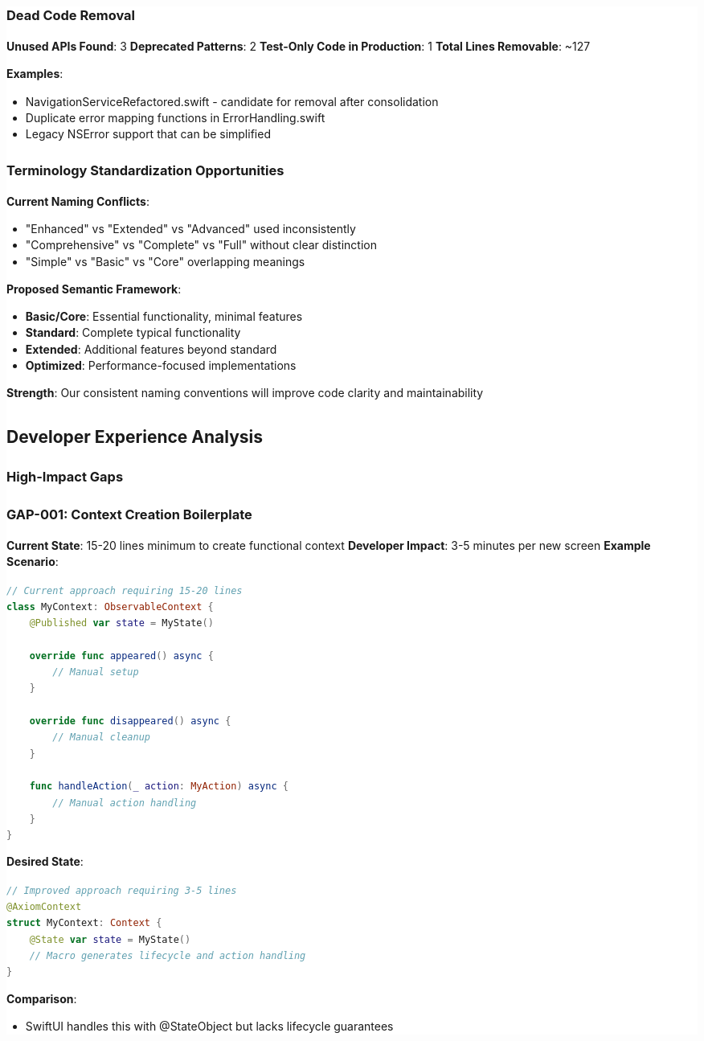 ### Dead Code Removal

**Unused APIs Found**: 3
**Deprecated Patterns**: 2
**Test-Only Code in Production**: 1
**Total Lines Removable**: ~127

**Examples**:
- NavigationServiceRefactored.swift - candidate for removal after consolidation
- Duplicate error mapping functions in ErrorHandling.swift
- Legacy NSError support that can be simplified

### Terminology Standardization Opportunities

**Current Naming Conflicts**:
- "Enhanced" vs "Extended" vs "Advanced" used inconsistently
- "Comprehensive" vs "Complete" vs "Full" without clear distinction
- "Simple" vs "Basic" vs "Core" overlapping meanings

**Proposed Semantic Framework**:
- **Basic/Core**: Essential functionality, minimal features
- **Standard**: Complete typical functionality  
- **Extended**: Additional features beyond standard
- **Optimized**: Performance-focused implementations

**Strength**: Our consistent naming conventions will improve code clarity and maintainability

## Developer Experience Analysis

### High-Impact Gaps

### GAP-001: Context Creation Boilerplate
**Current State**: 15-20 lines minimum to create functional context
**Developer Impact**: 3-5 minutes per new screen
**Example Scenario**: 
```swift
// Current approach requiring 15-20 lines
class MyContext: ObservableContext {
    @Published var state = MyState()
    
    override func appeared() async {
        // Manual setup
    }
    
    override func disappeared() async {
        // Manual cleanup
    }
    
    func handleAction(_ action: MyAction) async {
        // Manual action handling
    }
}
```
**Desired State**: 
```swift
// Improved approach requiring 3-5 lines
@AxiomContext
struct MyContext: Context {
    @State var state = MyState()
    // Macro generates lifecycle and action handling
}
```
**Comparison**: 
- SwiftUI handles this with @StateObject but lacks lifecycle guarantees
